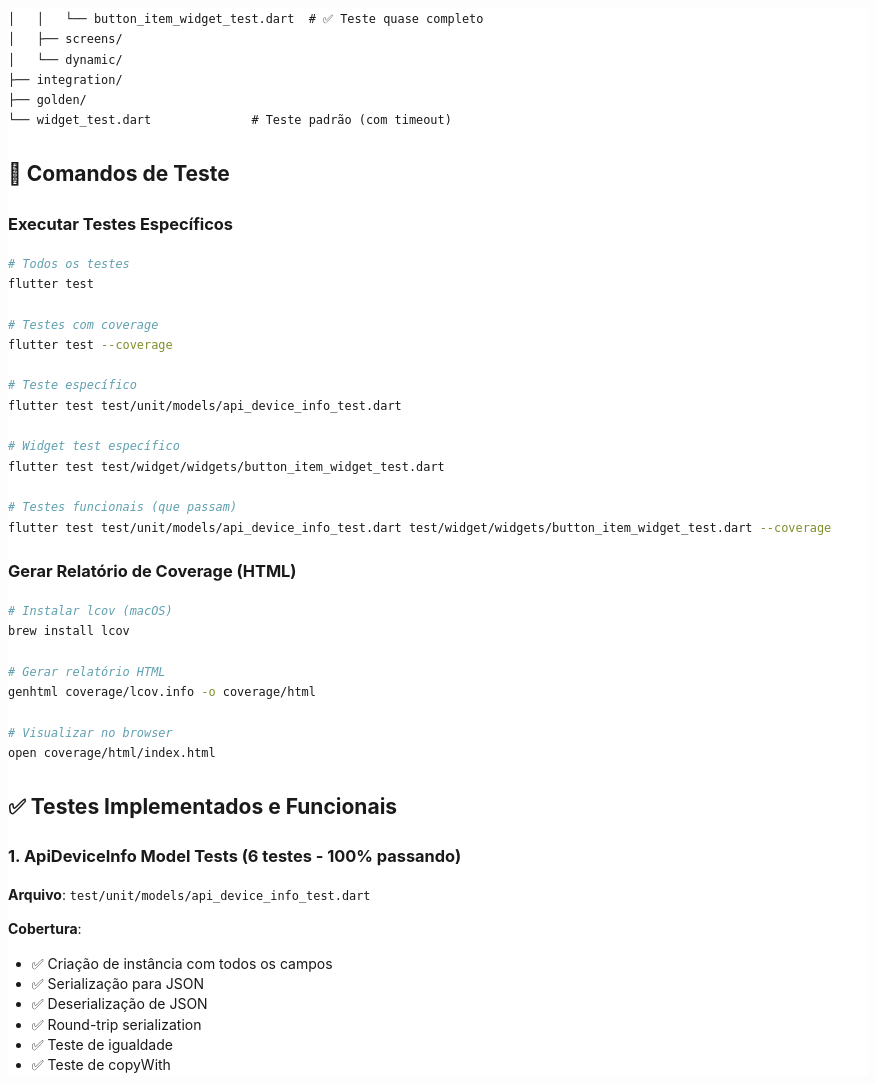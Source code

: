 ```
│   │   └── button_item_widget_test.dart  # ✅ Teste quase completo
│   ├── screens/
│   └── dynamic/
├── integration/
├── golden/
└── widget_test.dart              # Teste padrão (com timeout)
```

## 🚀 Comandos de Teste

### Executar Testes Específicos

```bash
# Todos os testes
flutter test

# Testes com coverage
flutter test --coverage

# Teste específico
flutter test test/unit/models/api_device_info_test.dart

# Widget test específico
flutter test test/widget/widgets/button_item_widget_test.dart

# Testes funcionais (que passam)
flutter test test/unit/models/api_device_info_test.dart test/widget/widgets/button_item_widget_test.dart --coverage
```

### Gerar Relatório de Coverage (HTML)

```bash
# Instalar lcov (macOS)
brew install lcov

# Gerar relatório HTML
genhtml coverage/lcov.info -o coverage/html

# Visualizar no browser
open coverage/html/index.html
```

## ✅ Testes Implementados e Funcionais

### 1. ApiDeviceInfo Model Tests (6 testes - 100% passando)

**Arquivo**: `test/unit/models/api_device_info_test.dart`

**Cobertura**:
- ✅ Criação de instância com todos os campos
- ✅ Serialização para JSON
- ✅ Deserialização de JSON
- ✅ Round-trip serialization
- ✅ Teste de igualdade
- ✅ Teste de copyWith
